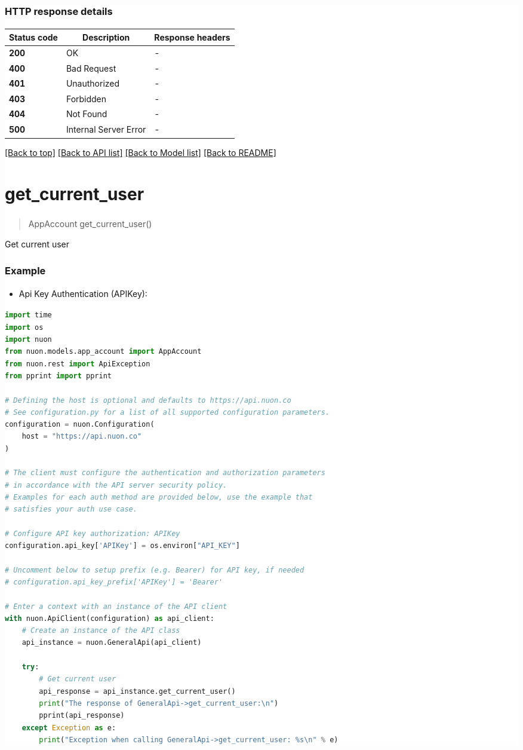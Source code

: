 ### HTTP response details

| Status code | Description | Response headers |
|-------------|-------------|------------------|
**200** | OK |  -  |
**400** | Bad Request |  -  |
**401** | Unauthorized |  -  |
**403** | Forbidden |  -  |
**404** | Not Found |  -  |
**500** | Internal Server Error |  -  |

[[Back to top]](#) [[Back to API list]](../README.md#documentation-for-api-endpoints) [[Back to Model list]](../README.md#documentation-for-models) [[Back to README]](../README.md)

# **get_current_user**
> AppAccount get_current_user()

Get current user

### Example

* Api Key Authentication (APIKey):

```python
import time
import os
import nuon
from nuon.models.app_account import AppAccount
from nuon.rest import ApiException
from pprint import pprint

# Defining the host is optional and defaults to https://api.nuon.co
# See configuration.py for a list of all supported configuration parameters.
configuration = nuon.Configuration(
    host = "https://api.nuon.co"
)

# The client must configure the authentication and authorization parameters
# in accordance with the API server security policy.
# Examples for each auth method are provided below, use the example that
# satisfies your auth use case.

# Configure API key authorization: APIKey
configuration.api_key['APIKey'] = os.environ["API_KEY"]

# Uncomment below to setup prefix (e.g. Bearer) for API key, if needed
# configuration.api_key_prefix['APIKey'] = 'Bearer'

# Enter a context with an instance of the API client
with nuon.ApiClient(configuration) as api_client:
    # Create an instance of the API class
    api_instance = nuon.GeneralApi(api_client)

    try:
        # Get current user
        api_response = api_instance.get_current_user()
        print("The response of GeneralApi->get_current_user:\n")
        pprint(api_response)
    except Exception as e:
        print("Exception when calling GeneralApi->get_current_user: %s\n" % e)
```
